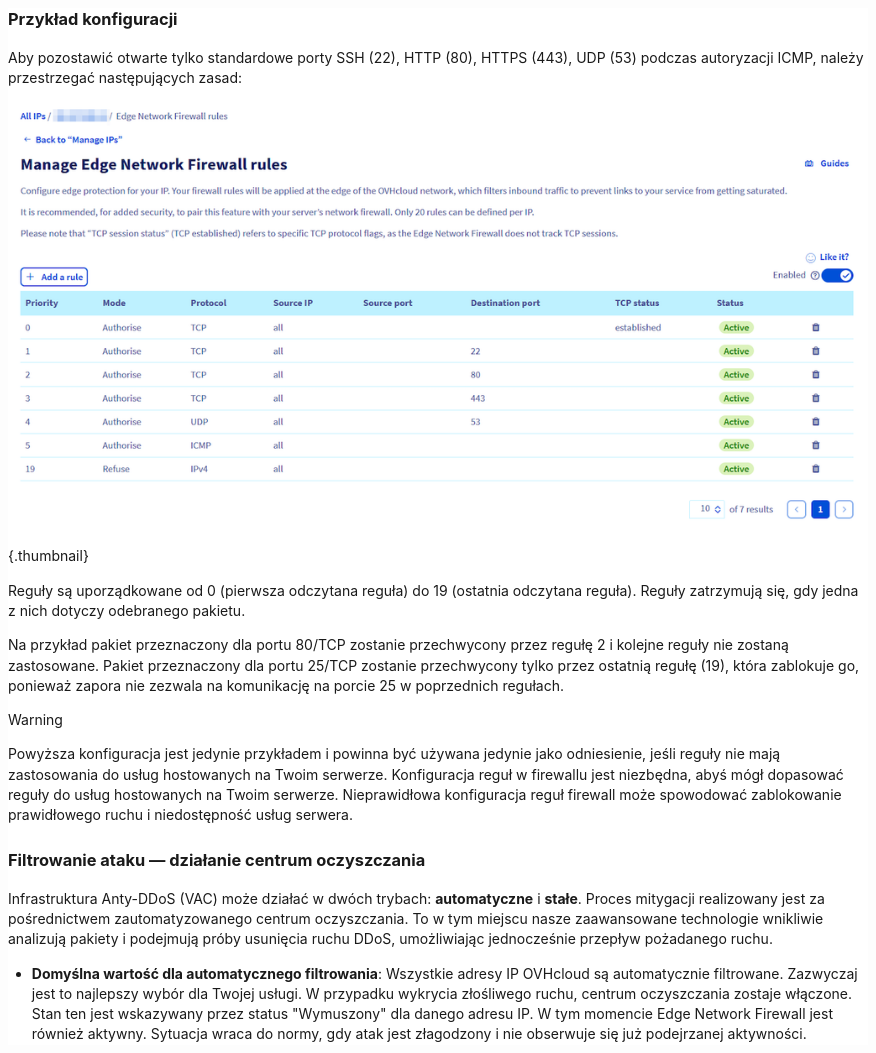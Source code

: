 ### Przykład konfiguracji

Aby pozostawić otwarte tylko standardowe porty SSH (22), HTTP (80), HTTPS (443), UDP (53) podczas autoryzacji ICMP, należy przestrzegać następujących zasad:

![Configuration example](images/exemple.png){.thumbnail}

Reguły są uporządkowane od 0 (pierwsza odczytana reguła) do 19 (ostatnia odczytana reguła). Reguły zatrzymują się, gdy jedna z nich dotyczy odebranego pakietu.

Na przykład pakiet przeznaczony dla portu 80/TCP zostanie przechwycony przez regułę 2 i kolejne reguły nie zostaną zastosowane. Pakiet przeznaczony dla portu 25/TCP zostanie przechwycony tylko przez ostatnią regułę (19), która zablokuje go, ponieważ zapora nie zezwala na komunikację na porcie 25 w poprzednich regułach.

> [!warning]
> Powyższa konfiguracja jest jedynie przykładem i powinna być używana jedynie jako odniesienie, jeśli reguły nie mają zastosowania do usług hostowanych na Twoim serwerze. Konfiguracja reguł w firewallu jest niezbędna, abyś mógł dopasować reguły do usług hostowanych na Twoim serwerze. Nieprawidłowa konfiguracja reguł firewall może spowodować zablokowanie prawidłowego ruchu i niedostępność usług serwera.
> 

### Filtrowanie ataku — działanie centrum oczyszczania

Infrastruktura Anty-DDoS (VAC) może działać w dwóch trybach: **automatyczne** i **stałe**. Proces mitygacji realizowany jest za pośrednictwem zautomatyzowanego centrum oczyszczania. To w tym miejscu nasze zaawansowane technologie wnikliwie analizują pakiety i podejmują próby usunięcia ruchu DDoS, umożliwiając jednocześnie przepływ pożadanego ruchu.

- **Domyślna wartość dla automatycznego filtrowania**: Wszystkie adresy IP OVHcloud są automatycznie filtrowane. Zazwyczaj jest to najlepszy wybór dla Twojej usługi. W przypadku wykrycia złośliwego ruchu, centrum oczyszczania zostaje włączone. Stan ten jest wskazywany przez status "Wymuszony" dla danego adresu IP. W tym momencie Edge Network Firewall jest również aktywny. Sytuacja wraca do normy, gdy atak jest złagodzony i nie obserwuje się już podejrzanej aktywności.
